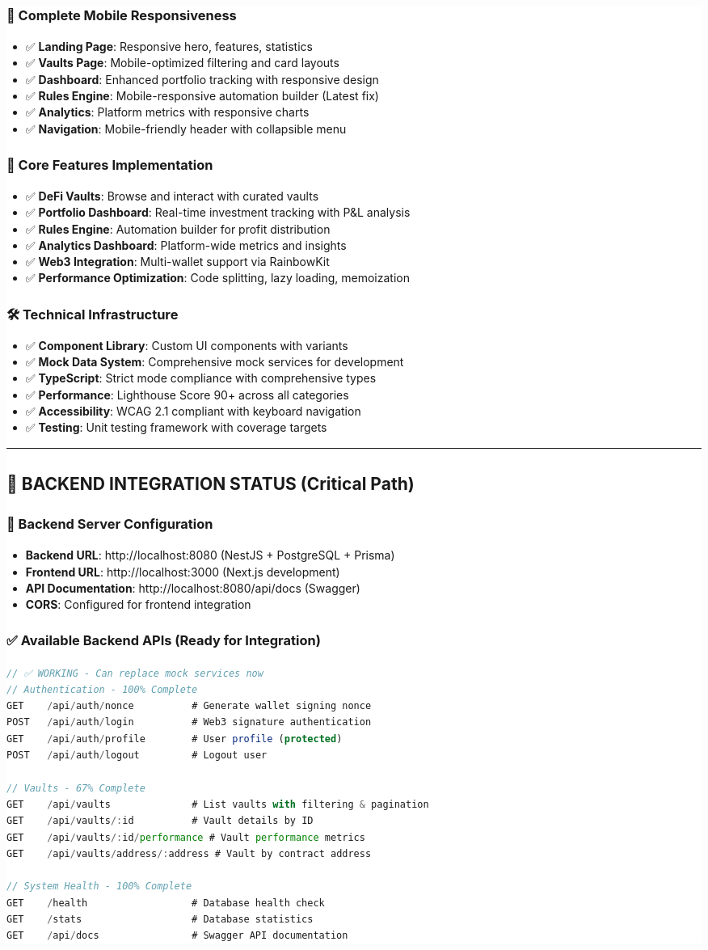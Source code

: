 ### **📱 Complete Mobile Responsiveness**
- ✅ **Landing Page**: Responsive hero, features, statistics
- ✅ **Vaults Page**: Mobile-optimized filtering and card layouts
- ✅ **Dashboard**: Enhanced portfolio tracking with responsive design
- ✅ **Rules Engine**: Mobile-responsive automation builder (Latest fix)
- ✅ **Analytics**: Platform metrics with responsive charts
- ✅ **Navigation**: Mobile-friendly header with collapsible menu

### **🎯 Core Features Implementation**
- ✅ **DeFi Vaults**: Browse and interact with curated vaults
- ✅ **Portfolio Dashboard**: Real-time investment tracking with P&L analysis
- ✅ **Rules Engine**: Automation builder for profit distribution
- ✅ **Analytics Dashboard**: Platform-wide metrics and insights
- ✅ **Web3 Integration**: Multi-wallet support via RainbowKit
- ✅ **Performance Optimization**: Code splitting, lazy loading, memoization

### **🛠️ Technical Infrastructure**
- ✅ **Component Library**: Custom UI components with variants
- ✅ **Mock Data System**: Comprehensive mock services for development
- ✅ **TypeScript**: Strict mode compliance with comprehensive types
- ✅ **Performance**: Lighthouse Score 90+ across all categories
- ✅ **Accessibility**: WCAG 2.1 compliant with keyboard navigation
- ✅ **Testing**: Unit testing framework with coverage targets

---

## 🔄 **BACKEND INTEGRATION STATUS (Critical Path)**

### **🔗 Backend Server Configuration**
- **Backend URL**: http://localhost:8080 (NestJS + PostgreSQL + Prisma)
- **Frontend URL**: http://localhost:3000 (Next.js development)
- **API Documentation**: http://localhost:8080/api/docs (Swagger)
- **CORS**: Configured for frontend integration

### **✅ Available Backend APIs (Ready for Integration)**

```typescript
// ✅ WORKING - Can replace mock services now
// Authentication - 100% Complete
GET    /api/auth/nonce          # Generate wallet signing nonce
POST   /api/auth/login          # Web3 signature authentication
GET    /api/auth/profile        # User profile (protected)
POST   /api/auth/logout         # Logout user

// Vaults - 67% Complete
GET    /api/vaults              # List vaults with filtering & pagination
GET    /api/vaults/:id          # Vault details by ID
GET    /api/vaults/:id/performance # Vault performance metrics
GET    /api/vaults/address/:address # Vault by contract address

// System Health - 100% Complete
GET    /health                  # Database health check
GET    /stats                   # Database statistics
GET    /api/docs                # Swagger API documentation
```
